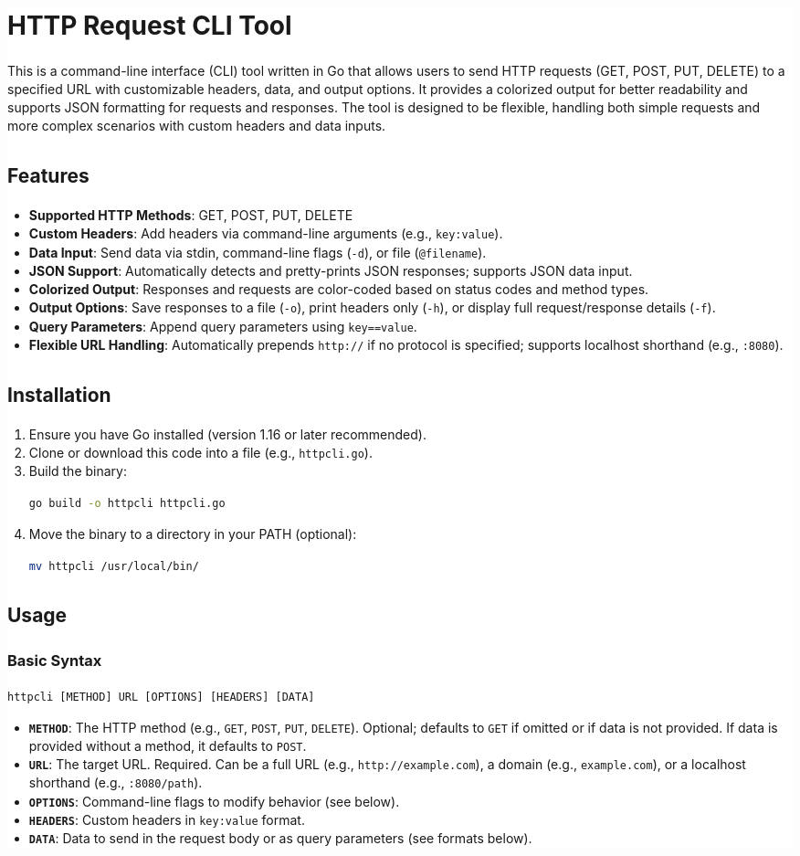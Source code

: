 # HTTP Request CLI Tool

This is a command-line interface (CLI) tool written in Go that allows users to send HTTP requests (GET, POST, PUT, DELETE) to a specified URL with customizable headers, data, and output options. It provides a colorized output for better readability and supports JSON formatting for requests and responses. The tool is designed to be flexible, handling both simple requests and more complex scenarios with custom headers and data inputs.

## Features

- **Supported HTTP Methods**: GET, POST, PUT, DELETE
- **Custom Headers**: Add headers via command-line arguments (e.g., `key:value`).
- **Data Input**: Send data via stdin, command-line flags (`-d`), or file (`@filename`).
- **JSON Support**: Automatically detects and pretty-prints JSON responses; supports JSON data input.
- **Colorized Output**: Responses and requests are color-coded based on status codes and method types.
- **Output Options**: Save responses to a file (`-o`), print headers only (`-h`), or display full request/response details (`-f`).
- **Query Parameters**: Append query parameters using `key==value`.
- **Flexible URL Handling**: Automatically prepends `http://` if no protocol is specified; supports localhost shorthand (e.g., `:8080`).

## Installation

1. Ensure you have Go installed (version 1.16 or later recommended).
2. Clone or download this code into a file (e.g., `httpcli.go`).
3. Build the binary:
   ```bash
   go build -o httpcli httpcli.go
   ```
4. Move the binary to a directory in your PATH (optional):
   ```bash
   mv httpcli /usr/local/bin/
   ```

## Usage

### Basic Syntax
```
httpcli [METHOD] URL [OPTIONS] [HEADERS] [DATA]
```

- **`METHOD`**: The HTTP method (e.g., `GET`, `POST`, `PUT`, `DELETE`). Optional; defaults to `GET` if omitted or if data is not provided. If data is provided without a method, it defaults to `POST`.
- **`URL`**: The target URL. Required. Can be a full URL (e.g., `http://example.com`), a domain (e.g., `example.com`), or a localhost shorthand (e.g., `:8080/path`).
- **`OPTIONS`**: Command-line flags to modify behavior (see below).
- **`HEADERS`**: Custom headers in `key:value` format.
- **`DATA`**: Data to send in the request body or as query parameters (see formats below).
